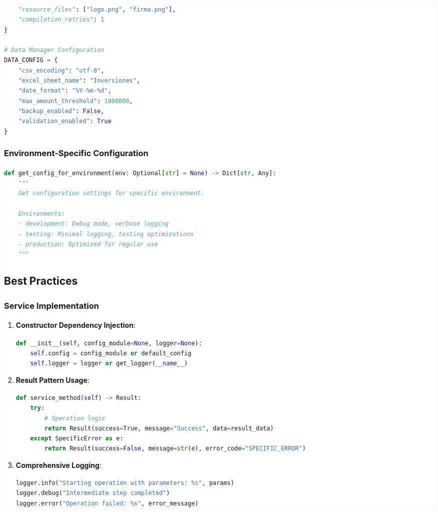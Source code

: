 ```python
    "resource_files": ["logo.png", "firma.png"],
    "compilation_retries": 1
}

# Data Manager Configuration
DATA_CONFIG = {
    "csv_encoding": "utf-8",
    "excel_sheet_name": "Inversiones",
    "date_format": "%Y-%m-%d",
    "max_amount_threshold": 1000000,
    "backup_enabled": False,
    "validation_enabled": True
}
```

### Environment-Specific Configuration

```python
def get_config_for_environment(env: Optional[str] = None) -> Dict[str, Any]:
    """
    Get configuration settings for specific environment.
    
    Environments:
    - development: Debug mode, verbose logging
    - testing: Minimal logging, testing optimizations
    - production: Optimized for regular use
    """
```

## Best Practices

### Service Implementation

1. **Constructor Dependency Injection**:
   ```python
   def __init__(self, config_module=None, logger=None):
       self.config = config_module or default_config
       self.logger = logger or get_logger(__name__)
   ```

2. **Result Pattern Usage**:
   ```python
   def service_method(self) -> Result:
       try:
           # Operation logic
           return Result(success=True, message="Success", data=result_data)
       except SpecificError as e:
           return Result(success=False, message=str(e), error_code="SPECIFIC_ERROR")
   ```

3. **Comprehensive Logging**:
   ```python
   logger.info("Starting operation with parameters: %s", params)
   logger.debug("Intermediate step completed")
   logger.error("Operation failed: %s", error_message)
   ```
